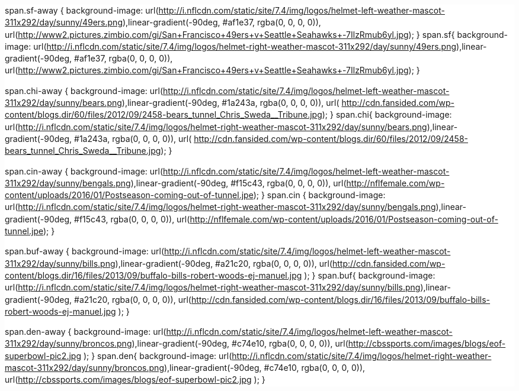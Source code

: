 span.sf-away {
 background-image: url(http://i.nflcdn.com/static/site/7.4/img/logos/helmet-left-weather-mascot-311x292/day/sunny/49ers.png),linear-gradient(-90deg, #af1e37, rgba(0, 0, 0, 0)), url(http://www2.pictures.zimbio.com/gi/San+Francisco+49ers+v+Seattle+Seahawks+-7IlzRmub6yl.jpg);
}
span.sf{
 background-image: url(http://i.nflcdn.com/static/site/7.4/img/logos/helmet-right-weather-mascot-311x292/day/sunny/49ers.png),linear-gradient(-90deg, #af1e37, rgba(0, 0, 0, 0)), url(http://www2.pictures.zimbio.com/gi/San+Francisco+49ers+v+Seattle+Seahawks+-7IlzRmub6yl.jpg);
}

span.chi-away {
    background-image: url(http://i.nflcdn.com/static/site/7.4/img/logos/helmet-left-weather-mascot-311x292/day/sunny/bears.png),linear-gradient(-90deg, #1a243a, rgba(0, 0, 0, 0)),
url( http://cdn.fansided.com/wp-content/blogs.dir/60/files/2012/09/2458-bears_tunnel_Chris_Sweda__Tribune.jpg);
}
span.chi{
    background-image: url(http://i.nflcdn.com/static/site/7.4/img/logos/helmet-right-weather-mascot-311x292/day/sunny/bears.png),linear-gradient(-90deg, #1a243a, rgba(0, 0, 0, 0)),
url( http://cdn.fansided.com/wp-content/blogs.dir/60/files/2012/09/2458-bears_tunnel_Chris_Sweda__Tribune.jpg);
}

span.cin-away {
      background-image: url(http://i.nflcdn.com/static/site/7.4/img/logos/helmet-left-weather-mascot-311x292/day/sunny/bengals.png),linear-gradient(-90deg, #f15c43, rgba(0, 0, 0, 0)), url(http://nflfemale.com/wp-content/uploads/2016/01/Postseason-coming-out-of-tunnel.jpe);
}
span.cin {
      background-image: url(http://i.nflcdn.com/static/site/7.4/img/logos/helmet-right-weather-mascot-311x292/day/sunny/bengals.png),linear-gradient(-90deg, #f15c43, rgba(0, 0, 0, 0)), url(http://nflfemale.com/wp-content/uploads/2016/01/Postseason-coming-out-of-tunnel.jpe);
}

span.buf-away {
    background-image: url(http://i.nflcdn.com/static/site/7.4/img/logos/helmet-left-weather-mascot-311x292/day/sunny/bills.png),linear-gradient(-90deg, #a21c20, rgba(0, 0, 0, 0)),
url(http://cdn.fansided.com/wp-content/blogs.dir/16/files/2013/09/buffalo-bills-robert-woods-ej-manuel.jpg );
}
span.buf{
    background-image: url(http://i.nflcdn.com/static/site/7.4/img/logos/helmet-right-weather-mascot-311x292/day/sunny/bills.png),linear-gradient(-90deg, #a21c20, rgba(0, 0, 0, 0)),
url(http://cdn.fansided.com/wp-content/blogs.dir/16/files/2013/09/buffalo-bills-robert-woods-ej-manuel.jpg );
}

span.den-away {
    background-image: url(http://i.nflcdn.com/static/site/7.4/img/logos/helmet-left-weather-mascot-311x292/day/sunny/broncos.png),linear-gradient(-90deg, #c74e10, rgba(0, 0, 0, 0)),
url(http://cbssports.com/images/blogs/eof-superbowl-pic2.jpg );
}
span.den{
    background-image: url(http://i.nflcdn.com/static/site/7.4/img/logos/helmet-right-weather-mascot-311x292/day/sunny/broncos.png),linear-gradient(-90deg, #c74e10, rgba(0, 0, 0, 0)),
url(http://cbssports.com/images/blogs/eof-superbowl-pic2.jpg );
}
